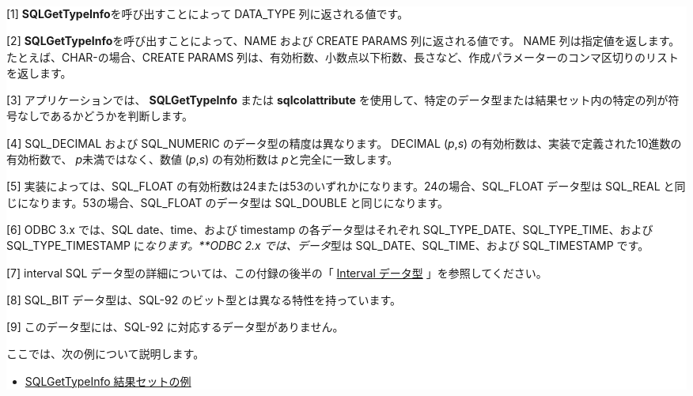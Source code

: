  [1] **SQLGetTypeInfo**を呼び出すことによって DATA_TYPE 列に返される値です。  
  
 [2] **SQLGetTypeInfo**を呼び出すことによって、NAME および CREATE PARAMS 列に返される値です。 NAME 列は指定値を返します。たとえば、CHAR-の場合、CREATE PARAMS 列は、有効桁数、小数点以下桁数、長さなど、作成パラメーターのコンマ区切りのリストを返します。  
  
 [3] アプリケーションでは、 **SQLGetTypeInfo** または **sqlcolattribute** を使用して、特定のデータ型または結果セット内の特定の列が符号なしであるかどうかを判断します。  
  
 [4] SQL_DECIMAL および SQL_NUMERIC のデータ型の精度は異なります。 DECIMAL (*p*,*s*) の有効桁数は、実装で定義された10進数の有効桁数で、 *p*未満ではなく、数値 (*p*,*s*) の有効桁数は *p*と完全に一致します。  
  
 [5] 実装によっては、SQL_FLOAT の有効桁数は24または53のいずれかになります。24の場合、SQL_FLOAT データ型は SQL_REAL と同じになります。53の場合、SQL_FLOAT のデータ型は SQL_DOUBLE と同じになります。  
  
 [6] ODBC 3.x では、SQL date、time、および timestamp の各データ型はそれぞれ SQL_TYPE_DATE、SQL_TYPE_TIME、および SQL_TYPE_TIMESTAMP に*なります。**ODBC 2.x では、データ*型は SQL_DATE、SQL_TIME、および SQL_TIMESTAMP です。  
  
 [7] interval SQL データ型の詳細については、この付録の後半の「 [Interval データ型](../../../odbc/reference/appendixes/interval-data-types.md) 」を参照してください。  
  
 [8] SQL_BIT データ型は、SQL-92 のビット型とは異なる特性を持っています。  
  
 [9] このデータ型には、SQL-92 に対応するデータ型がありません。  
  
 ここでは、次の例について説明します。  
  
-   [SQLGetTypeInfo 結果セットの例](../../../odbc/reference/appendixes/example-sqlgettypeinfo-result-set.md)
